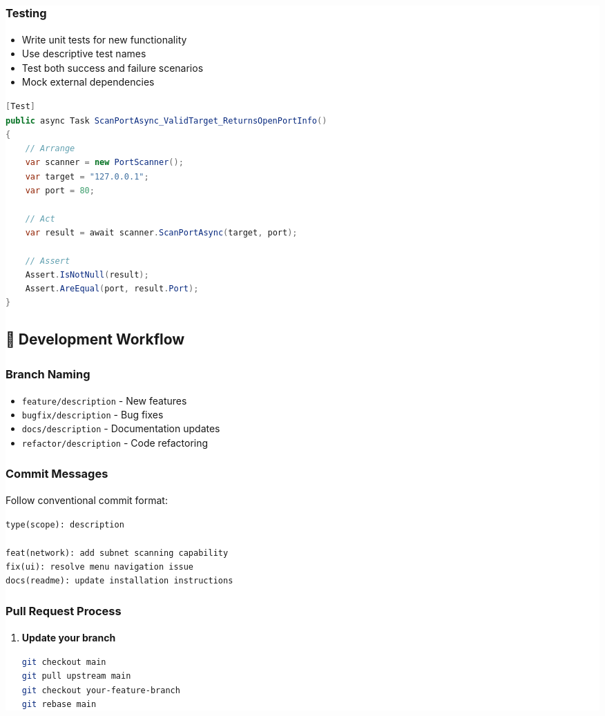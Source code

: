 ### Testing

- Write unit tests for new functionality
- Use descriptive test names
- Test both success and failure scenarios
- Mock external dependencies

```csharp
[Test]
public async Task ScanPortAsync_ValidTarget_ReturnsOpenPortInfo()
{
    // Arrange
    var scanner = new PortScanner();
    var target = "127.0.0.1";
    var port = 80;

    // Act
    var result = await scanner.ScanPortAsync(target, port);

    // Assert
    Assert.IsNotNull(result);
    Assert.AreEqual(port, result.Port);
}
```

## 🔄 Development Workflow

### Branch Naming
- `feature/description` - New features
- `bugfix/description` - Bug fixes
- `docs/description` - Documentation updates
- `refactor/description` - Code refactoring

### Commit Messages
Follow conventional commit format:
```
type(scope): description

feat(network): add subnet scanning capability
fix(ui): resolve menu navigation issue
docs(readme): update installation instructions
```

### Pull Request Process

1. **Update your branch**
   ```bash
   git checkout main
   git pull upstream main
   git checkout your-feature-branch
   git rebase main
   ```
